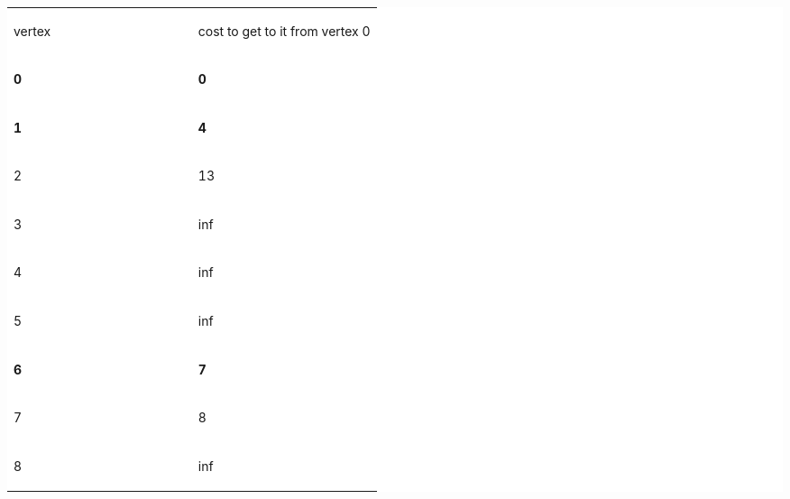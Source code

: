 <table><colgroup><col style="width: 50%" /><col style="width: 50%" /></colgroup><tbody><tr class="odd"><td style="text-align: left;"><p><span class="text-4505230f--UIH400-4e41e82a--textContentFamily-49a318e1"><span data-key="30c5fb227aaa4ab1a5705e204d59b228"><span data-offset-key="30c5fb227aaa4ab1a5705e204d59b228:0">vertex</span></span></span></p></td><td style="text-align: left;"><p><span class="text-4505230f--UIH400-4e41e82a--textContentFamily-49a318e1"><span data-key="08f053a807bc4d249e129e9a6016fe5f"><span data-offset-key="08f053a807bc4d249e129e9a6016fe5f:0">cost to get to it from vertex 0</span></span></span></p></td></tr><tr class="even"><td style="text-align: left;"><p><span class="text-4505230f--TextH400-3033861f--textContentFamily-49a318e1"><span data-key="c5786f09ab9845899a8a66dacd228174"><span data-offset-key="c5786f09ab9845899a8a66dacd228174:0"><strong>0</strong></span></span></span></p></td><td style="text-align: left;"><p><span class="text-4505230f--TextH400-3033861f--textContentFamily-49a318e1"><span data-key="a31db769782040ed8b3060d8a631a3af"><span data-offset-key="a31db769782040ed8b3060d8a631a3af:0"><strong>0</strong></span></span></span></p></td></tr><tr class="odd"><td style="text-align: left;"><p><span class="text-4505230f--TextH400-3033861f--textContentFamily-49a318e1"><span data-key="8a6c1e6b84d541138573855d3f04a050"><span data-offset-key="8a6c1e6b84d541138573855d3f04a050:0"><strong>1</strong></span></span></span></p></td><td style="text-align: left;"><p><span class="text-4505230f--TextH400-3033861f--textContentFamily-49a318e1"><span data-key="238a8fe33e6145d8892fb5f30cb80082"><span data-offset-key="238a8fe33e6145d8892fb5f30cb80082:0"><strong>4</strong></span></span></span></p></td></tr><tr class="even"><td style="text-align: left;"><p><span class="text-4505230f--TextH400-3033861f--textContentFamily-49a318e1"><span data-key="97774e8ba2974fa18529fb4a59c75d9f"><span data-offset-key="97774e8ba2974fa18529fb4a59c75d9f:0">2</span></span></span></p></td><td style="text-align: left;"><p><span class="text-4505230f--TextH400-3033861f--textContentFamily-49a318e1"><span data-key="66080588a65841a39fbfd1a0e21ab0c7"><span data-offset-key="66080588a65841a39fbfd1a0e21ab0c7:0">13</span></span></span></p></td></tr><tr class="odd"><td style="text-align: left;"><p><span class="text-4505230f--TextH400-3033861f--textContentFamily-49a318e1"><span data-key="d00471286be248969c4a2b75544c5a5e"><span data-offset-key="d00471286be248969c4a2b75544c5a5e:0">3</span></span></span></p></td><td style="text-align: left;"><p><span class="text-4505230f--TextH400-3033861f--textContentFamily-49a318e1"><span data-key="d827747ce9dc427d9c73cd2536f68f75"><span data-offset-key="d827747ce9dc427d9c73cd2536f68f75:0">inf</span></span></span></p></td></tr><tr class="even"><td style="text-align: left;"><p><span class="text-4505230f--TextH400-3033861f--textContentFamily-49a318e1"><span data-key="39d8232996014fb4b724ff7a21928210"><span data-offset-key="39d8232996014fb4b724ff7a21928210:0">4</span></span></span></p></td><td style="text-align: left;"><p><span class="text-4505230f--TextH400-3033861f--textContentFamily-49a318e1"><span data-key="2c9ee60baef34e4a8570c473e79ed1b6"><span data-offset-key="2c9ee60baef34e4a8570c473e79ed1b6:0">inf</span></span></span></p></td></tr><tr class="odd"><td style="text-align: left;"><p><span class="text-4505230f--TextH400-3033861f--textContentFamily-49a318e1"><span data-key="5fba72e1f7e14e8fa6a33adc780340c2"><span data-offset-key="5fba72e1f7e14e8fa6a33adc780340c2:0">5</span></span></span></p></td><td style="text-align: left;"><p><span class="text-4505230f--TextH400-3033861f--textContentFamily-49a318e1"><span data-key="b01f9b30a43249ef81f1e4d05ae8833a"><span data-offset-key="b01f9b30a43249ef81f1e4d05ae8833a:0">inf</span></span></span></p></td></tr><tr class="even"><td style="text-align: left;"><p><span class="text-4505230f--TextH400-3033861f--textContentFamily-49a318e1"><span data-key="5967e8d2268b45ce956a4b51a2b791eb"><span data-offset-key="5967e8d2268b45ce956a4b51a2b791eb:0"><strong>6</strong></span></span></span></p></td><td style="text-align: left;"><p><span class="text-4505230f--TextH400-3033861f--textContentFamily-49a318e1"><span data-key="2cd0ef2e24364200bd820f7c2f1126c2"><span data-offset-key="2cd0ef2e24364200bd820f7c2f1126c2:0"><strong>7</strong></span></span></span></p></td></tr><tr class="odd"><td style="text-align: left;"><p><span class="text-4505230f--TextH400-3033861f--textContentFamily-49a318e1"><span data-key="e2367525abde4b4191e6a3b9c5aaaab6"><span data-offset-key="e2367525abde4b4191e6a3b9c5aaaab6:0">7</span></span></span></p></td><td style="text-align: left;"><p><span class="text-4505230f--TextH400-3033861f--textContentFamily-49a318e1"><span data-key="e87ce8b773a94ab7a53a0c5142010007"><span data-offset-key="e87ce8b773a94ab7a53a0c5142010007:0">8</span></span></span></p></td></tr><tr class="even"><td style="text-align: left;"><p><span class="text-4505230f--TextH400-3033861f--textContentFamily-49a318e1"><span data-key="e250e694e42f4e62a38d5fbcaa32d719"><span data-offset-key="e250e694e42f4e62a38d5fbcaa32d719:0">8</span></span></span></p></td><td style="text-align: left;"><p><span class="text-4505230f--TextH400-3033861f--textContentFamily-49a318e1"><span data-key="5de0f07a57ee40f4a75ff44ef41a507b"><span data-offset-key="5de0f07a57ee40f4a75ff44ef41a507b:0">inf</span></span></span></p></td></tr></tbody></table>
